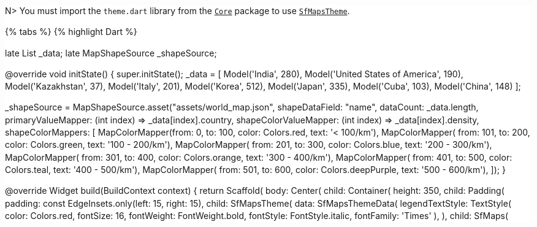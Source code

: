 N> You must import the `theme.dart` library from the [`Core`](https://pub.dev/packages/syncfusion_flutter_core) package to use [`SfMapsTheme`](https://pub.dev/documentation/syncfusion_flutter_core/latest/theme/SfMapsTheme-class.html).

{% tabs %}
{% highlight Dart %}

late List<Model> _data;
late MapShapeSource _shapeSource;

@override
void initState() {
    super.initState();
    _data = <Model>[
      Model('India', 280),
      Model('United States of America', 190),
      Model('Kazakhstan', 37),
      Model('Italy', 201),
      Model('Korea', 512),
      Model('Japan', 335),
      Model('Cuba', 103),
      Model('China', 148)
   ];

   _shapeSource = MapShapeSource.asset("assets/world_map.json",
        shapeDataField: "name",
        dataCount: _data.length,
        primaryValueMapper: (int index) => _data[index].country,
        shapeColorValueMapper: (int index) => _data[index].density,
        shapeColorMappers: [
          MapColorMapper(from: 0, to: 100, color: Colors.red, text: '< 100/km'),
          MapColorMapper(
              from: 101, to: 200, color: Colors.green, text: '100 - 200/km'),
          MapColorMapper(
              from: 201, to: 300, color: Colors.blue, text: '200 - 300/km'),
          MapColorMapper(
              from: 301, to: 400, color: Colors.orange, text: '300 - 400/km'),
          MapColorMapper(
              from: 401, to: 500, color: Colors.teal, text: '400 - 500/km'),
          MapColorMapper(
              from: 501,
              to: 600,
              color: Colors.deepPurple,
              text: '500 - 600/km'),
        ]);
}

@override
Widget build(BuildContext context) {
    return Scaffold(
      body: Center(
        child: Container(
          height: 350,
          child: Padding(
            padding: const EdgeInsets.only(left: 15, right: 15),
            child: SfMapsTheme(
              data: SfMapsThemeData(
                legendTextStyle: TextStyle(
                    color: Colors.red,
                    fontSize: 16,
                    fontWeight: FontWeight.bold,
                    fontStyle: FontStyle.italic,
                    fontFamily: 'Times'
                ),
              ),
              child: SfMaps(